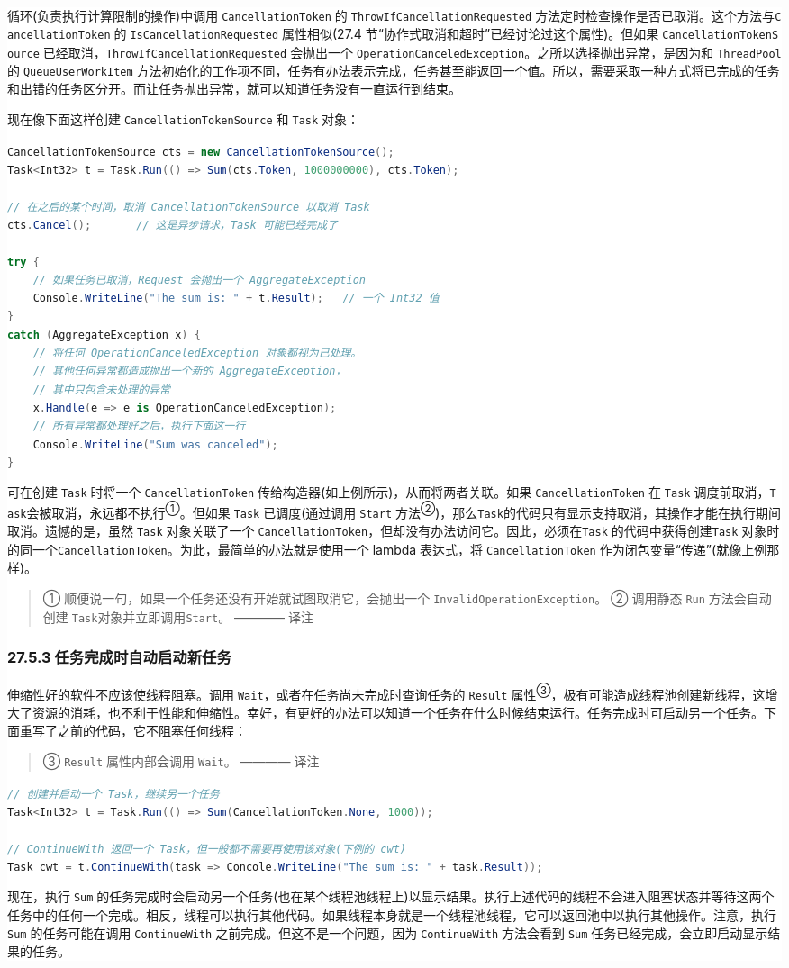 循环(负责执行计算限制的操作)中调用 `CancellationToken` 的 `ThrowIfCancellationRequested` 方法定时检查操作是否已取消。这个方法与`CancellationToken` 的 `IsCancellationRequested` 属性相似(27.4 节“协作式取消和超时”已经讨论过这个属性)。但如果 `CancellationTokenSource` 已经取消，`ThrowIfCancellationRequested` 会抛出一个 `OperationCanceledException`。之所以选择抛出异常，是因为和 `ThreadPool` 的 `QueueUserWorkItem` 方法初始化的工作项不同，任务有办法表示完成，任务甚至能返回一个值。所以，需要采取一种方式将已完成的任务和出错的任务区分开。而让任务抛出异常，就可以知道任务没有一直运行到结束。

现在像下面这样创建 `CancellationTokenSource` 和 `Task` 对象：

```C#
CancellationTokenSource cts = new CancellationTokenSource();
Task<Int32> t = Task.Run(() => Sum(cts.Token, 1000000000), cts.Token);

// 在之后的某个时间，取消 CancellationTokenSource 以取消 Task
cts.Cancel();       // 这是异步请求，Task 可能已经完成了

try {
    // 如果任务已取消，Request 会抛出一个 AggregateException
    Console.WriteLine("The sum is: " + t.Result);   // 一个 Int32 值
}
catch (AggregateException x) {
    // 将任何 OperationCanceledException 对象都视为已处理。
    // 其他任何异常都造成抛出一个新的 AggregateException，
    // 其中只包含未处理的异常
    x.Handle(e => e is OperationCanceledException);
    // 所有异常都处理好之后，执行下面这一行
    Console.WriteLine("Sum was canceled");
}
```

可在创建 `Task` 时将一个 `CancellationToken` 传给构造器(如上例所示)，从而将两者关联。如果 `CancellationToken` 在 `Task` 调度前取消，`Task`会被取消，永远都不执行<sup>①</sup>。但如果 `Task` 已调度(通过调用 `Start` 方法<sup>②</sup>)，那么`Task`的代码只有显示支持取消，其操作才能在执行期间取消。遗憾的是，虽然 `Task` 对象关联了一个 `CancellationToken`，但却没有办法访问它。因此，必须在`Task` 的代码中获得创建`Task` 对象时的同一个`CancellationToken`。为此，最简单的办法就是使用一个 lambda 表达式，将 `CancellationToken` 作为闭包变量“传递”(就像上例那样)。

> ① 顺便说一句，如果一个任务还没有开始就试图取消它，会抛出一个 `InvalidOperationException`。
> ② 调用静态 `Run` 方法会自动创建 `Task`对象并立即调用`Start`。  ———— 译注

### 27.5.3 任务完成时自动启动新任务

伸缩性好的软件不应该使线程阻塞。调用 `Wait`，或者在任务尚未完成时查询任务的 `Result` 属性<sup>③</sup>，极有可能造成线程池创建新线程，这增大了资源的消耗，也不利于性能和伸缩性。幸好，有更好的办法可以知道一个任务在什么时候结束运行。任务完成时可启动另一个任务。下面重写了之前的代码，它不阻塞任何线程：

> ③ `Result` 属性内部会调用 `Wait`。 ———— 译注

```C#
// 创建并启动一个 Task，继续另一个任务
Task<Int32> t = Task.Run(() => Sum(CancellationToken.None, 1000));

// ContinueWith 返回一个 Task，但一般都不需要再使用该对象(下例的 cwt)
Task cwt = t.ContinueWith(task => Concole.WriteLine("The sum is: " + task.Result));
```

现在，执行 `Sum` 的任务完成时会启动另一个任务(也在某个线程池线程上)以显示结果。执行上述代码的线程不会进入阻塞状态并等待这两个任务中的任何一个完成。相反，线程可以执行其他代码。如果线程本身就是一个线程池线程，它可以返回池中以执行其他操作。注意，执行 `Sum` 的任务可能在调用 `ContinueWith` 之前完成。但这不是一个问题，因为 `ContinueWith` 方法会看到 `Sum` 任务已经完成，会立即启动显示结果的任务。
